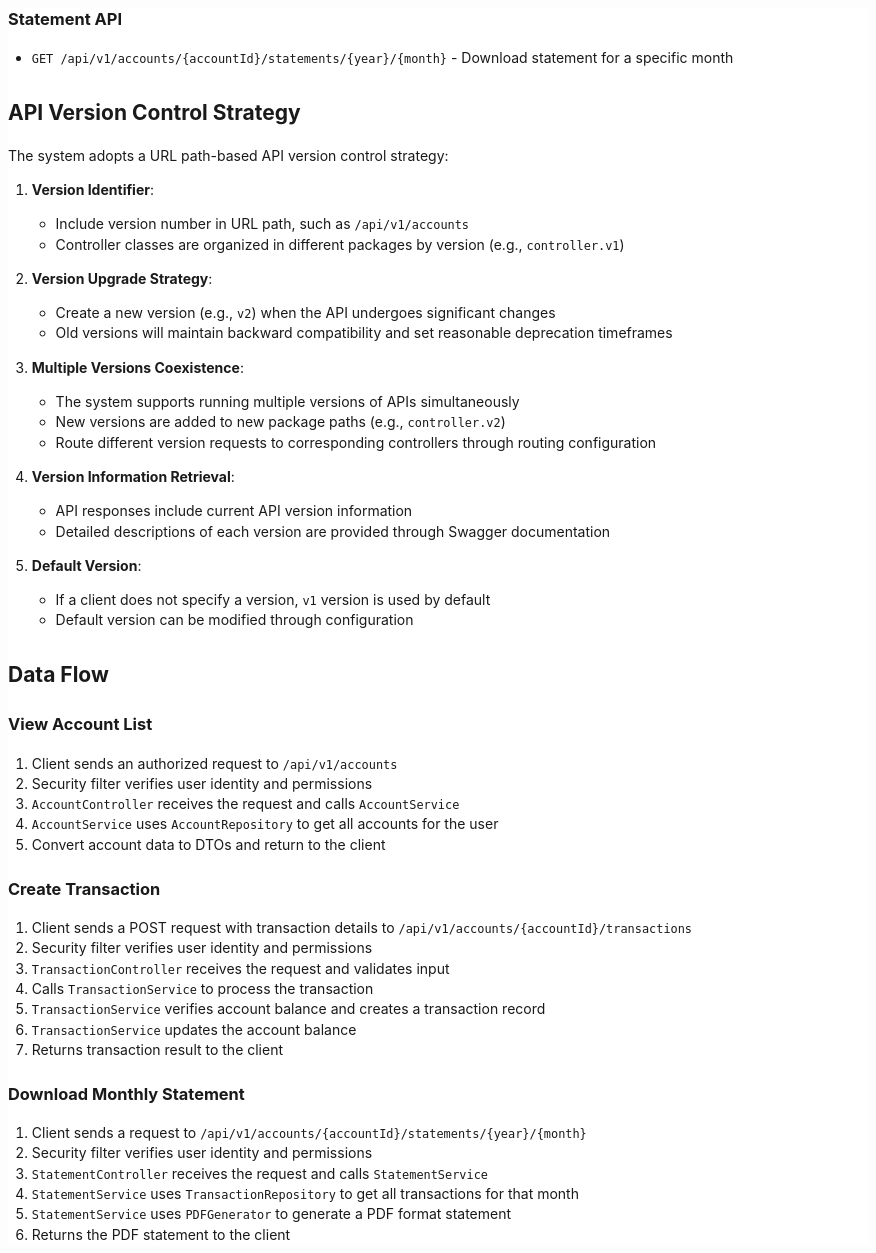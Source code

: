 ### Statement API
- `GET /api/v1/accounts/{accountId}/statements/{year}/{month}` - Download statement for a specific month

## API Version Control Strategy

The system adopts a URL path-based API version control strategy:

1. **Version Identifier**:
   - Include version number in URL path, such as `/api/v1/accounts`
   - Controller classes are organized in different packages by version (e.g., `controller.v1`)

2. **Version Upgrade Strategy**:
   - Create a new version (e.g., `v2`) when the API undergoes significant changes
   - Old versions will maintain backward compatibility and set reasonable deprecation timeframes

3. **Multiple Versions Coexistence**:
   - The system supports running multiple versions of APIs simultaneously
   - New versions are added to new package paths (e.g., `controller.v2`)
   - Route different version requests to corresponding controllers through routing configuration

4. **Version Information Retrieval**:
   - API responses include current API version information
   - Detailed descriptions of each version are provided through Swagger documentation

5. **Default Version**:
   - If a client does not specify a version, `v1` version is used by default
   - Default version can be modified through configuration

## Data Flow

### View Account List
1. Client sends an authorized request to `/api/v1/accounts`
2. Security filter verifies user identity and permissions
3. `AccountController` receives the request and calls `AccountService`
4. `AccountService` uses `AccountRepository` to get all accounts for the user
5. Convert account data to DTOs and return to the client

### Create Transaction
1. Client sends a POST request with transaction details to `/api/v1/accounts/{accountId}/transactions`
2. Security filter verifies user identity and permissions
3. `TransactionController` receives the request and validates input
4. Calls `TransactionService` to process the transaction
5. `TransactionService` verifies account balance and creates a transaction record
6. `TransactionService` updates the account balance
7. Returns transaction result to the client

### Download Monthly Statement
1. Client sends a request to `/api/v1/accounts/{accountId}/statements/{year}/{month}`
2. Security filter verifies user identity and permissions
3. `StatementController` receives the request and calls `StatementService`
4. `StatementService` uses `TransactionRepository` to get all transactions for that month
5. `StatementService` uses `PDFGenerator` to generate a PDF format statement
6. Returns the PDF statement to the client
